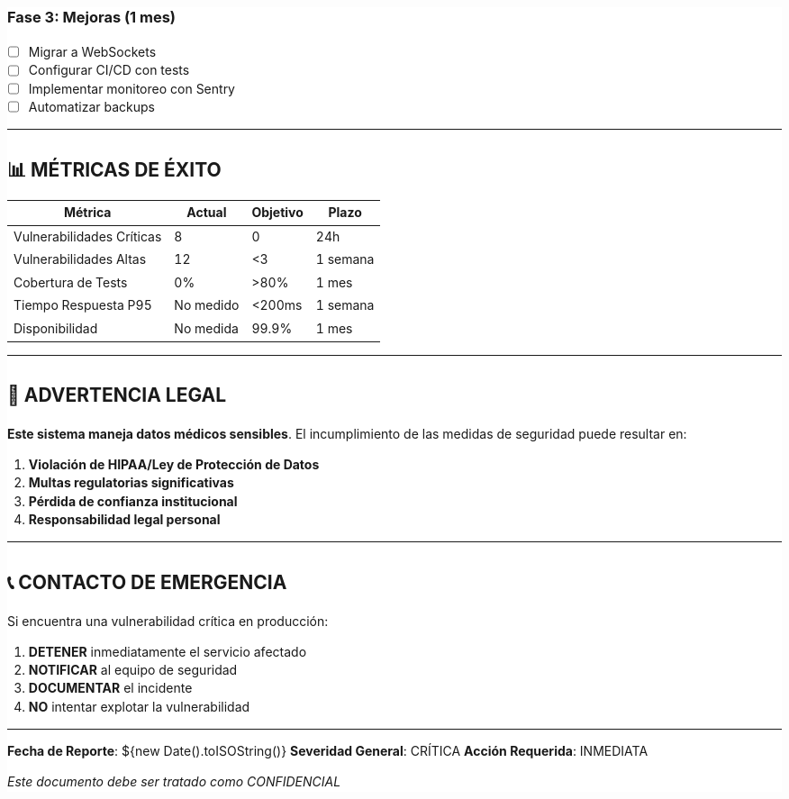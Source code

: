 ### Fase 3: Mejoras (1 mes)
- [ ] Migrar a WebSockets
- [ ] Configurar CI/CD con tests
- [ ] Implementar monitoreo con Sentry
- [ ] Automatizar backups

---

## 📊 MÉTRICAS DE ÉXITO

| Métrica | Actual | Objetivo | Plazo |
|---------|--------|----------|-------|
| Vulnerabilidades Críticas | 8 | 0 | 24h |
| Vulnerabilidades Altas | 12 | <3 | 1 semana |
| Cobertura de Tests | 0% | >80% | 1 mes |
| Tiempo Respuesta P95 | No medido | <200ms | 1 semana |
| Disponibilidad | No medida | 99.9% | 1 mes |

---

## 🚨 ADVERTENCIA LEGAL

**Este sistema maneja datos médicos sensibles**. El incumplimiento de las medidas de seguridad puede resultar en:

1. **Violación de HIPAA/Ley de Protección de Datos**
2. **Multas regulatorias significativas**
3. **Pérdida de confianza institucional**
4. **Responsabilidad legal personal**

---

## 📞 CONTACTO DE EMERGENCIA

Si encuentra una vulnerabilidad crítica en producción:

1. **DETENER** inmediatamente el servicio afectado
2. **NOTIFICAR** al equipo de seguridad
3. **DOCUMENTAR** el incidente
4. **NO** intentar explotar la vulnerabilidad

---

**Fecha de Reporte**: ${new Date().toISOString()}
**Severidad General**: CRÍTICA
**Acción Requerida**: INMEDIATA

*Este documento debe ser tratado como CONFIDENCIAL*